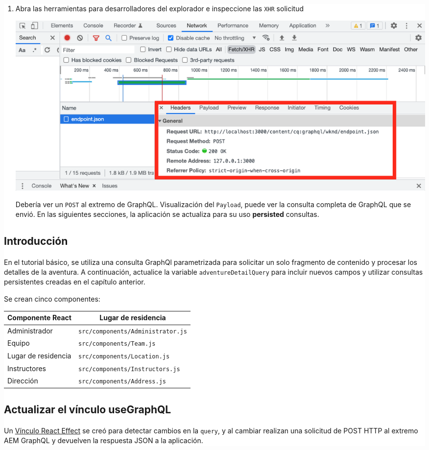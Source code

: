 1. Abra las herramientas para desarrolladores del explorador e inspeccione las `XHR` solicitud

   ![POST GraphQL](assets/client-application-integration/post-query-graphql.png)

   Debería ver un `POST` al extremo de GraphQL. Visualización del `Payload`, puede ver la consulta completa de GraphQL que se envió. En las siguientes secciones, la aplicación se actualiza para su uso **persisted** consultas.


## Introducción

En el tutorial básico, se utiliza una consulta GraphQl parametrizada para solicitar un solo fragmento de contenido y procesar los detalles de la aventura. A continuación, actualice la variable `adventureDetailQuery` para incluir nuevos campos y utilizar consultas persistentes creadas en el capítulo anterior.

Se crean cinco componentes:

| Componente React | Lugar de residencia |
|-------|------|
| Administrador | `src/components/Administrator.js` |
| Equipo | `src/components/Team.js` |
| Lugar de residencia | `src/components/Location.js` |
| Instructores | `src/components/Instructors.js` |
| Dirección | `src/components/Address.js` |

## Actualizar el vínculo useGraphQL

Un [Vínculo React Effect](https://reactjs.org/docs/hooks-overview.html#effect-hook) se creó para detectar cambios en la `query`, y al cambiar realizan una solicitud de POST HTTP al extremo AEM GraphQL y devuelven la respuesta JSON a la aplicación.
